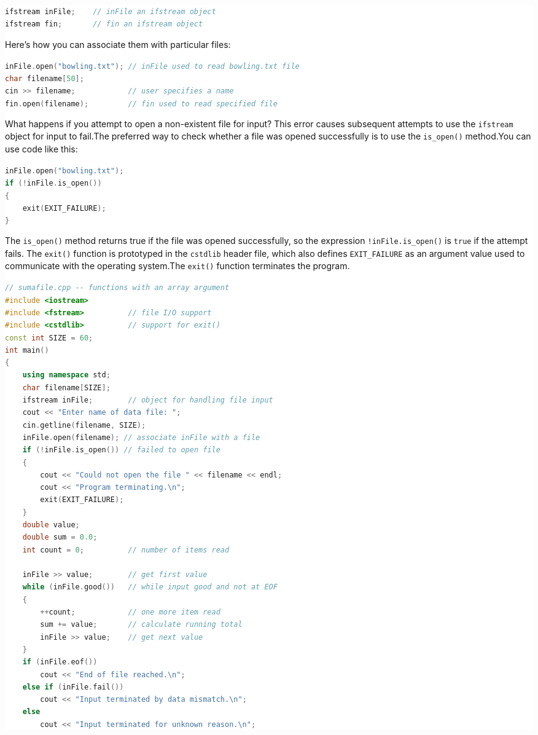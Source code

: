 ```c++
ifstream inFile; 	// inFile an ifstream object 
ifstream fin; 		// fin an ifstream object
```

Here’s how you can associate them with particular files:

```c++
inFile.open("bowling.txt"); // inFile used to read bowling.txt file 
char filename[50];
cin >> filename; 			// user specifies a name 
fin.open(filename); 		// fin used to read specified file
```

What happens if you attempt to open a non-existent file for input? This error causes subsequent attempts to use the `ifstream` object for input to fail.The preferred way to check whether a file was opened successfully is to use the `is_open()` method.You can use code like this:

```c++
inFile.open("bowling.txt"); 
if (!inFile.is_open())
{
	exit(EXIT_FAILURE); 
}
```

The `is_open()` method returns true if the file was opened successfully, so the expression `!inFile.is_open()` is `true` if the attempt fails. The `exit()` function is prototyped in the `cstdlib` header file, which also defines `EXIT_FAILURE` as an argument value used to communicate with the operating system.The `exit()` function terminates the program.

```c++
// sumafile.cpp -- functions with an array argument 
#include <iostream>
#include <fstream>          // file I/O support 
#include <cstdlib>          // support for exit()
const int SIZE = 60; 
int main()
{
    using namespace std; 
    char filename[SIZE]; 
    ifstream inFile;        // object for handling file input
    cout << "Enter name of data file: "; 
    cin.getline(filename, SIZE); 
    inFile.open(filename); // associate inFile with a file
    if (!inFile.is_open()) // failed to open file
    {
        cout << "Could not open the file " << filename << endl;
        cout << "Program terminating.\n"; 
        exit(EXIT_FAILURE);
    }
    double value; 
    double sum = 0.0; 
    int count = 0;          // number of items read

    inFile >> value;        // get first value
    while (inFile.good())   // while input good and not at EOF
    {
        ++count;            // one more item read
        sum += value;       // calculate running total
        inFile >> value;    // get next value
    }
    if (inFile.eof())
        cout << "End of file reached.\n"; 
    else if (inFile.fail())
        cout << "Input terminated by data mismatch.\n"; 
    else
        cout << "Input terminated for unknown reason.\n"; 
```